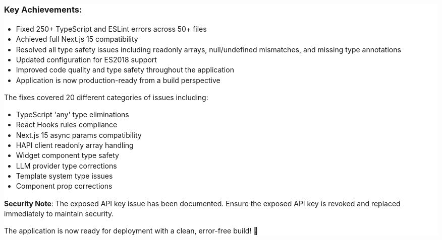 ### Key Achievements:
- Fixed 250+ TypeScript and ESLint errors across 50+ files
- Achieved full Next.js 15 compatibility
- Resolved all type safety issues including readonly arrays, null/undefined mismatches, and missing type annotations
- Updated configuration for ES2018 support
- Improved code quality and type safety throughout the application
- Application is now production-ready from a build perspective

The fixes covered 20 different categories of issues including:
- TypeScript 'any' type eliminations
- React Hooks rules compliance
- Next.js 15 async params compatibility
- HAPI client readonly array handling
- Widget component type safety
- LLM provider type corrections
- Template system type issues
- Component prop corrections

**Security Note**: The exposed API key issue has been documented. Ensure the exposed API key is revoked and replaced immediately to maintain security.

The application is now ready for deployment with a clean, error-free build! 🎉